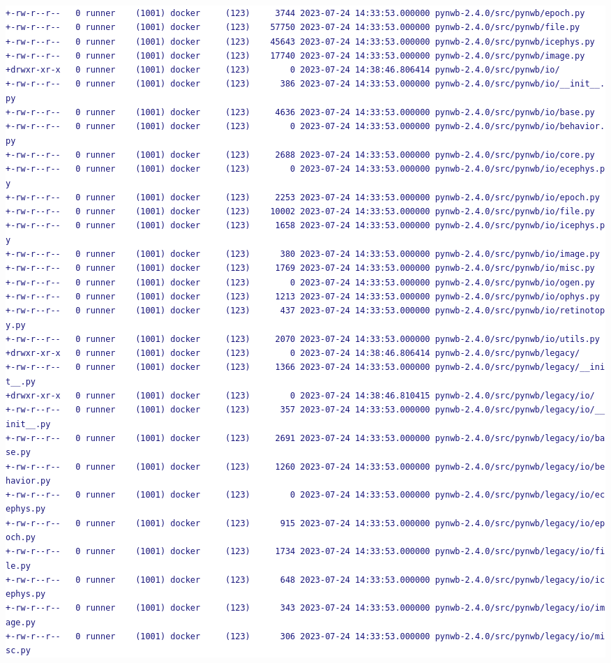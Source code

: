```diff
+-rw-r--r--   0 runner    (1001) docker     (123)     3744 2023-07-24 14:33:53.000000 pynwb-2.4.0/src/pynwb/epoch.py
+-rw-r--r--   0 runner    (1001) docker     (123)    57750 2023-07-24 14:33:53.000000 pynwb-2.4.0/src/pynwb/file.py
+-rw-r--r--   0 runner    (1001) docker     (123)    45643 2023-07-24 14:33:53.000000 pynwb-2.4.0/src/pynwb/icephys.py
+-rw-r--r--   0 runner    (1001) docker     (123)    17740 2023-07-24 14:33:53.000000 pynwb-2.4.0/src/pynwb/image.py
+drwxr-xr-x   0 runner    (1001) docker     (123)        0 2023-07-24 14:38:46.806414 pynwb-2.4.0/src/pynwb/io/
+-rw-r--r--   0 runner    (1001) docker     (123)      386 2023-07-24 14:33:53.000000 pynwb-2.4.0/src/pynwb/io/__init__.py
+-rw-r--r--   0 runner    (1001) docker     (123)     4636 2023-07-24 14:33:53.000000 pynwb-2.4.0/src/pynwb/io/base.py
+-rw-r--r--   0 runner    (1001) docker     (123)        0 2023-07-24 14:33:53.000000 pynwb-2.4.0/src/pynwb/io/behavior.py
+-rw-r--r--   0 runner    (1001) docker     (123)     2688 2023-07-24 14:33:53.000000 pynwb-2.4.0/src/pynwb/io/core.py
+-rw-r--r--   0 runner    (1001) docker     (123)        0 2023-07-24 14:33:53.000000 pynwb-2.4.0/src/pynwb/io/ecephys.py
+-rw-r--r--   0 runner    (1001) docker     (123)     2253 2023-07-24 14:33:53.000000 pynwb-2.4.0/src/pynwb/io/epoch.py
+-rw-r--r--   0 runner    (1001) docker     (123)    10002 2023-07-24 14:33:53.000000 pynwb-2.4.0/src/pynwb/io/file.py
+-rw-r--r--   0 runner    (1001) docker     (123)     1658 2023-07-24 14:33:53.000000 pynwb-2.4.0/src/pynwb/io/icephys.py
+-rw-r--r--   0 runner    (1001) docker     (123)      380 2023-07-24 14:33:53.000000 pynwb-2.4.0/src/pynwb/io/image.py
+-rw-r--r--   0 runner    (1001) docker     (123)     1769 2023-07-24 14:33:53.000000 pynwb-2.4.0/src/pynwb/io/misc.py
+-rw-r--r--   0 runner    (1001) docker     (123)        0 2023-07-24 14:33:53.000000 pynwb-2.4.0/src/pynwb/io/ogen.py
+-rw-r--r--   0 runner    (1001) docker     (123)     1213 2023-07-24 14:33:53.000000 pynwb-2.4.0/src/pynwb/io/ophys.py
+-rw-r--r--   0 runner    (1001) docker     (123)      437 2023-07-24 14:33:53.000000 pynwb-2.4.0/src/pynwb/io/retinotopy.py
+-rw-r--r--   0 runner    (1001) docker     (123)     2070 2023-07-24 14:33:53.000000 pynwb-2.4.0/src/pynwb/io/utils.py
+drwxr-xr-x   0 runner    (1001) docker     (123)        0 2023-07-24 14:38:46.806414 pynwb-2.4.0/src/pynwb/legacy/
+-rw-r--r--   0 runner    (1001) docker     (123)     1366 2023-07-24 14:33:53.000000 pynwb-2.4.0/src/pynwb/legacy/__init__.py
+drwxr-xr-x   0 runner    (1001) docker     (123)        0 2023-07-24 14:38:46.810415 pynwb-2.4.0/src/pynwb/legacy/io/
+-rw-r--r--   0 runner    (1001) docker     (123)      357 2023-07-24 14:33:53.000000 pynwb-2.4.0/src/pynwb/legacy/io/__init__.py
+-rw-r--r--   0 runner    (1001) docker     (123)     2691 2023-07-24 14:33:53.000000 pynwb-2.4.0/src/pynwb/legacy/io/base.py
+-rw-r--r--   0 runner    (1001) docker     (123)     1260 2023-07-24 14:33:53.000000 pynwb-2.4.0/src/pynwb/legacy/io/behavior.py
+-rw-r--r--   0 runner    (1001) docker     (123)        0 2023-07-24 14:33:53.000000 pynwb-2.4.0/src/pynwb/legacy/io/ecephys.py
+-rw-r--r--   0 runner    (1001) docker     (123)      915 2023-07-24 14:33:53.000000 pynwb-2.4.0/src/pynwb/legacy/io/epoch.py
+-rw-r--r--   0 runner    (1001) docker     (123)     1734 2023-07-24 14:33:53.000000 pynwb-2.4.0/src/pynwb/legacy/io/file.py
+-rw-r--r--   0 runner    (1001) docker     (123)      648 2023-07-24 14:33:53.000000 pynwb-2.4.0/src/pynwb/legacy/io/icephys.py
+-rw-r--r--   0 runner    (1001) docker     (123)      343 2023-07-24 14:33:53.000000 pynwb-2.4.0/src/pynwb/legacy/io/image.py
+-rw-r--r--   0 runner    (1001) docker     (123)      306 2023-07-24 14:33:53.000000 pynwb-2.4.0/src/pynwb/legacy/io/misc.py
```